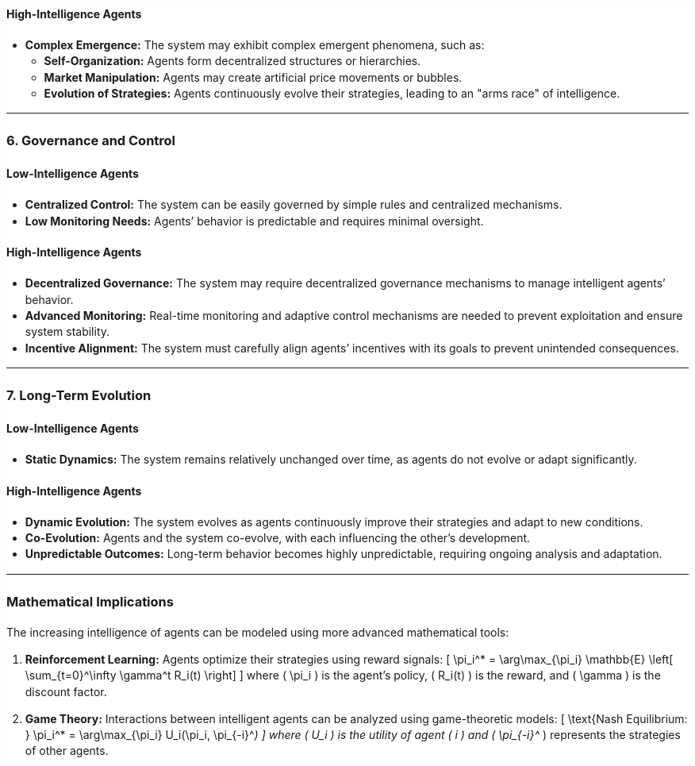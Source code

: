 #### **High-Intelligence Agents**
- **Complex Emergence:** The system may exhibit complex emergent phenomena, such as:
  - **Self-Organization:** Agents form decentralized structures or hierarchies.
  - **Market Manipulation:** Agents may create artificial price movements or bubbles.
  - **Evolution of Strategies:** Agents continuously evolve their strategies, leading to an "arms race" of intelligence.

---

### **6. Governance and Control**
#### **Low-Intelligence Agents**
- **Centralized Control:** The system can be easily governed by simple rules and centralized mechanisms.
- **Low Monitoring Needs:** Agents’ behavior is predictable and requires minimal oversight.

#### **High-Intelligence Agents**
- **Decentralized Governance:** The system may require decentralized governance mechanisms to manage intelligent agents’ behavior.
- **Advanced Monitoring:** Real-time monitoring and adaptive control mechanisms are needed to prevent exploitation and ensure system stability.
- **Incentive Alignment:** The system must carefully align agents’ incentives with its goals to prevent unintended consequences.

---

### **7. Long-Term Evolution**
#### **Low-Intelligence Agents**
- **Static Dynamics:** The system remains relatively unchanged over time, as agents do not evolve or adapt significantly.

#### **High-Intelligence Agents**
- **Dynamic Evolution:** The system evolves as agents continuously improve their strategies and adapt to new conditions.
- **Co-Evolution:** Agents and the system co-evolve, with each influencing the other’s development.
- **Unpredictable Outcomes:** Long-term behavior becomes highly unpredictable, requiring ongoing analysis and adaptation.

---

### **Mathematical Implications**

The increasing intelligence of agents can be modeled using more advanced mathematical tools:

1. **Reinforcement Learning:** Agents optimize their strategies using reward signals:
   \[
   \pi_i^* = \arg\max_{\pi_i} \mathbb{E} \left[ \sum_{t=0}^\infty \gamma^t R_i(t) \right]
   \]
   where \( \pi_i \) is the agent’s policy, \( R_i(t) \) is the reward, and \( \gamma \) is the discount factor.

2. **Game Theory:** Interactions between intelligent agents can be analyzed using game-theoretic models:
   \[
   \text{Nash Equilibrium: } \pi_i^* = \arg\max_{\pi_i} U_i(\pi_i, \pi_{-i}^*)
   \]
   where \( U_i \) is the utility of agent \( i \) and \( \pi_{-i}^* \) represents the strategies of other agents.
